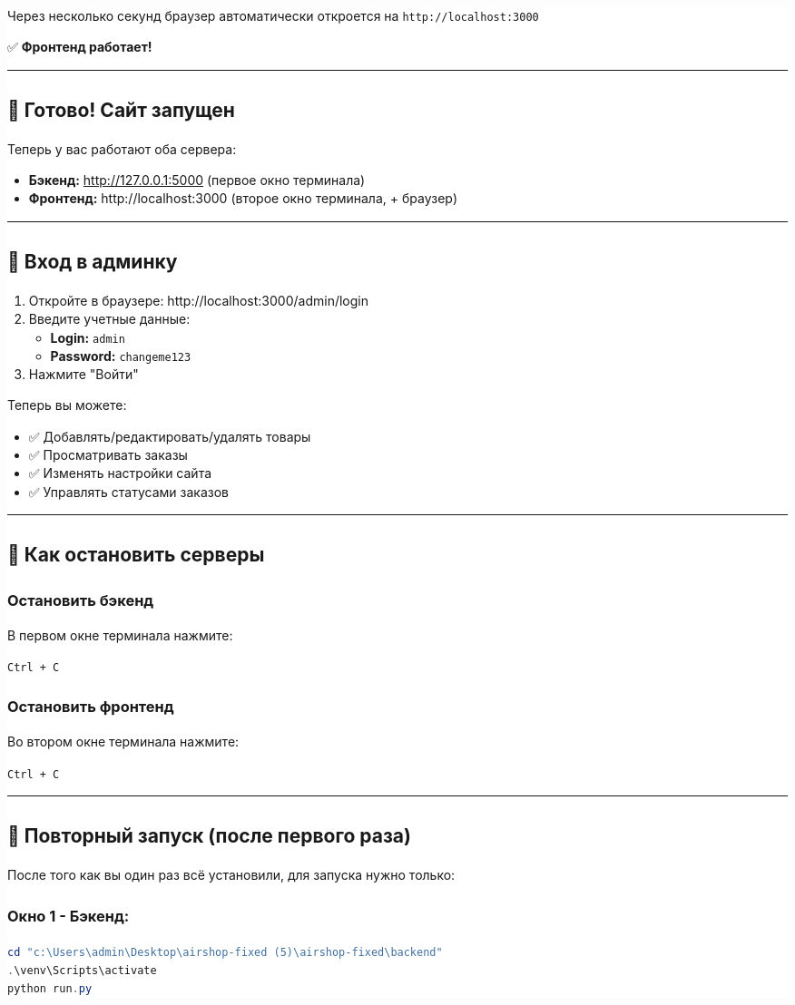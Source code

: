 Через несколько секунд браузер автоматически откроется на `http://localhost:3000`

✅ **Фронтенд работает!**

---

## 🎉 Готово! Сайт запущен

Теперь у вас работают оба сервера:
- **Бэкенд:** http://127.0.0.1:5000 (первое окно терминала)
- **Фронтенд:** http://localhost:3000 (второе окно терминала, + браузер)

---

## 🔐 Вход в админку

1. Откройте в браузере: http://localhost:3000/admin/login
2. Введите учетные данные:
   - **Login:** `admin`
   - **Password:** `changeme123`
3. Нажмите "Войти"

Теперь вы можете:
- ✅ Добавлять/редактировать/удалять товары
- ✅ Просматривать заказы
- ✅ Изменять настройки сайта
- ✅ Управлять статусами заказов

---

## 🛑 Как остановить серверы

### Остановить бэкенд
В первом окне терминала нажмите:
```
Ctrl + C
```

### Остановить фронтенд
Во втором окне терминала нажмите:
```
Ctrl + C
```

---

## 🔄 Повторный запуск (после первого раза)

После того как вы один раз всё установили, для запуска нужно только:

### Окно 1 - Бэкенд:
```powershell
cd "c:\Users\admin\Desktop\airshop-fixed (5)\airshop-fixed\backend"
.\venv\Scripts\activate
python run.py
```
